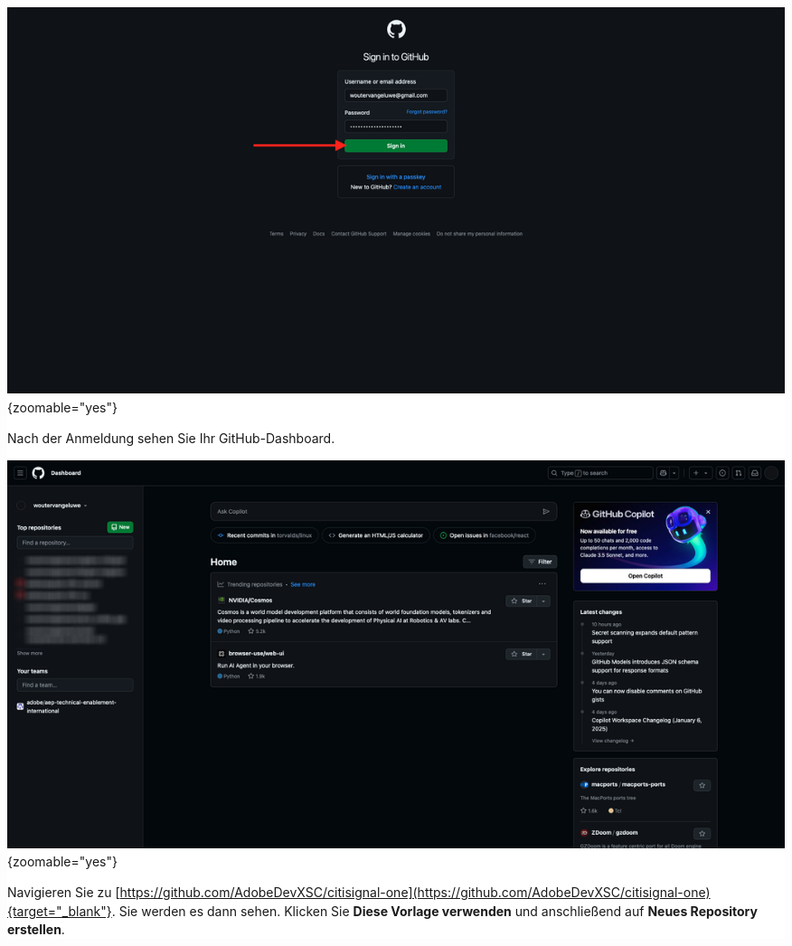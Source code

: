 ![AEMCS](./images/aemcssetup2.png){zoomable="yes"}

Nach der Anmeldung sehen Sie Ihr GitHub-Dashboard.

![AEMCS](./images/aemcssetup3.png){zoomable="yes"}

Navigieren Sie zu [https://github.com/AdobeDevXSC/citisignal-one](https://github.com/AdobeDevXSC/citisignal-one){target="_blank"}. Sie werden es dann sehen. Klicken Sie **Diese Vorlage verwenden** und anschließend auf **Neues Repository erstellen**.
